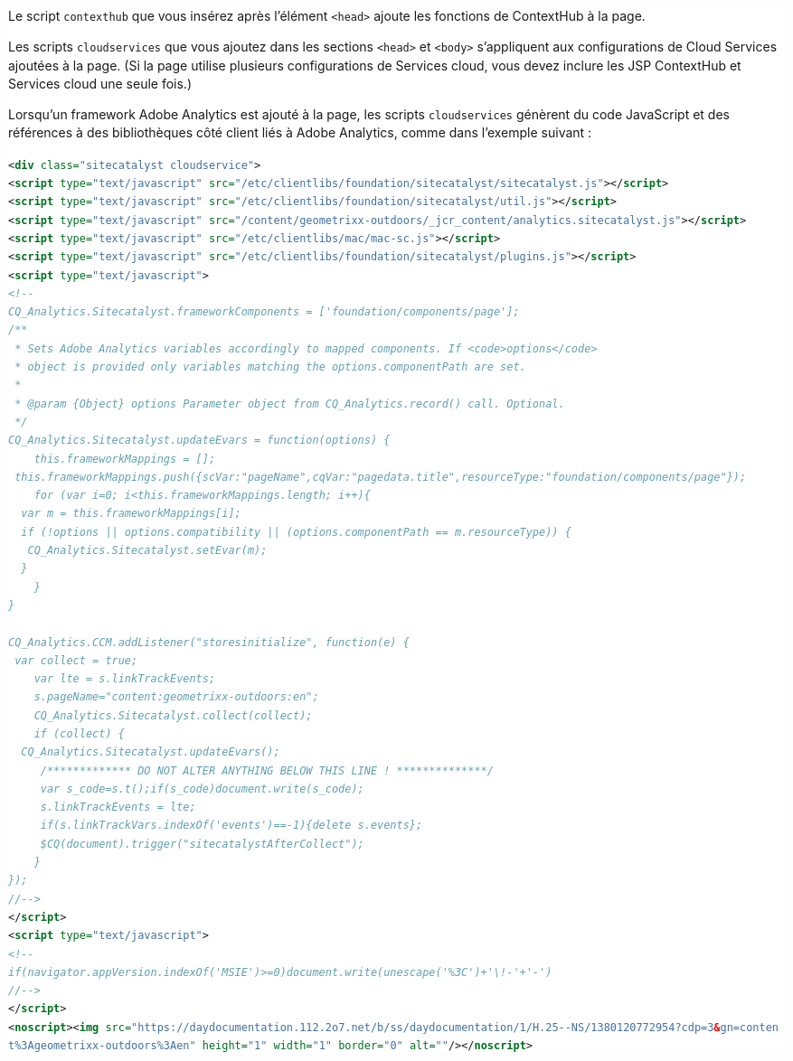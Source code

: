 Le script `contexthub` que vous insérez après l’élément `<head>` ajoute les fonctions de ContextHub à la page.

Les scripts `cloudservices` que vous ajoutez dans les sections `<head>` et `<body>` s’appliquent aux configurations de Cloud Services ajoutées à la page. (Si la page utilise plusieurs configurations de Services cloud, vous devez inclure les JSP ContextHub et Services cloud une seule fois.)

Lorsqu’un framework Adobe Analytics est ajouté à la page, les scripts `cloudservices` génèrent du code JavaScript et des références à des bibliothèques côté client liés à Adobe Analytics, comme dans l’exemple suivant :

```xml
<div class="sitecatalyst cloudservice">
<script type="text/javascript" src="/etc/clientlibs/foundation/sitecatalyst/sitecatalyst.js"></script>
<script type="text/javascript" src="/etc/clientlibs/foundation/sitecatalyst/util.js"></script>
<script type="text/javascript" src="/content/geometrixx-outdoors/_jcr_content/analytics.sitecatalyst.js"></script>
<script type="text/javascript" src="/etc/clientlibs/mac/mac-sc.js"></script>
<script type="text/javascript" src="/etc/clientlibs/foundation/sitecatalyst/plugins.js"></script>
<script type="text/javascript">
<!--
CQ_Analytics.Sitecatalyst.frameworkComponents = ['foundation/components/page'];
/**
 * Sets Adobe Analytics variables accordingly to mapped components. If <code>options</code> 
 * object is provided only variables matching the options.componentPath are set.
 *
 * @param {Object} options Parameter object from CQ_Analytics.record() call. Optional.
 */
CQ_Analytics.Sitecatalyst.updateEvars = function(options) {
    this.frameworkMappings = [];
 this.frameworkMappings.push({scVar:"pageName",cqVar:"pagedata.title",resourceType:"foundation/components/page"});
    for (var i=0; i<this.frameworkMappings.length; i++){
  var m = this.frameworkMappings[i];
  if (!options || options.compatibility || (options.componentPath == m.resourceType)) {
   CQ_Analytics.Sitecatalyst.setEvar(m);
  }
    }
}

CQ_Analytics.CCM.addListener("storesinitialize", function(e) {
 var collect = true;
    var lte = s.linkTrackEvents;
    s.pageName="content:geometrixx-outdoors:en";
    CQ_Analytics.Sitecatalyst.collect(collect);
    if (collect) {
  CQ_Analytics.Sitecatalyst.updateEvars();
     /************* DO NOT ALTER ANYTHING BELOW THIS LINE ! **************/
     var s_code=s.t();if(s_code)document.write(s_code);
     s.linkTrackEvents = lte;
     if(s.linkTrackVars.indexOf('events')==-1){delete s.events};
     $CQ(document).trigger("sitecatalystAfterCollect");
    }
});
//-->
</script>
<script type="text/javascript">
<!--
if(navigator.appVersion.indexOf('MSIE')>=0)document.write(unescape('%3C')+'\!-'+'-')
//-->
</script>
<noscript><img src="https://daydocumentation.112.2o7.net/b/ss/daydocumentation/1/H.25--NS/1380120772954?cdp=3&gn=content%3Ageometrixx-outdoors%3Aen" height="1" width="1" border="0" alt=""/></noscript>
```